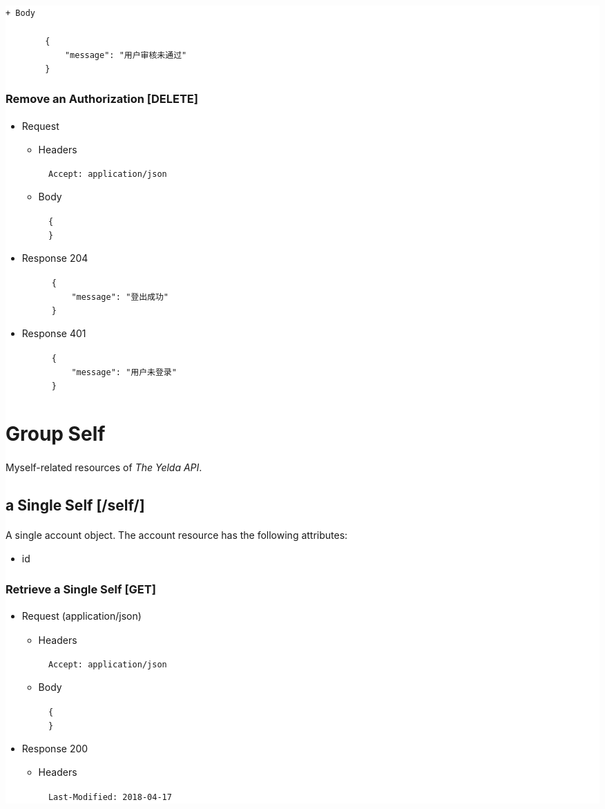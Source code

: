     + Body

            {
                "message": "用户审核未通过"
            }

### Remove an Authorization [DELETE]
+ Request

    + Headers

            Accept: application/json
            
    + Body

            {
            }

+ Response 204

            {
                "message": "登出成功"
            }

+ Response 401

            {
                "message": "用户未登录"
            }

# Group Self
Myself-related resources of *The Yelda API*.

## a Single Self [/self/]
A single account object. The account resource has the following attributes:

+ id

### Retrieve a Single Self [GET]

+ Request (application/json)

    + Headers

            Accept: application/json
            
    + Body

            {
            }

+ Response 200

    + Headers

            Last-Modified: 2018-04-17
